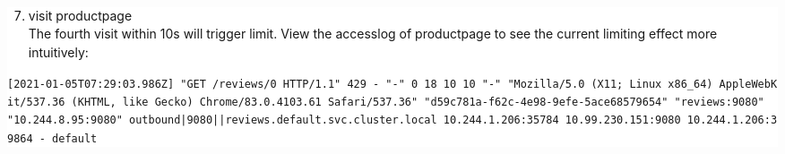 7. visit productpage  
The fourth visit within 10s will trigger limit. View the accesslog of productpage to see the current limiting effect more intuitively:
```
[2021-01-05T07:29:03.986Z] "GET /reviews/0 HTTP/1.1" 429 - "-" 0 18 10 10 "-" "Mozilla/5.0 (X11; Linux x86_64) AppleWebKit/537.36 (KHTML, like Gecko) Chrome/83.0.4103.61 Safari/537.36" "d59c781a-f62c-4e98-9efe-5ace68579654" "reviews:9080" "10.244.8.95:9080" outbound|9080||reviews.default.svc.cluster.local 10.244.1.206:35784 10.99.230.151:9080 10.244.1.206:39864 - default
```                          
